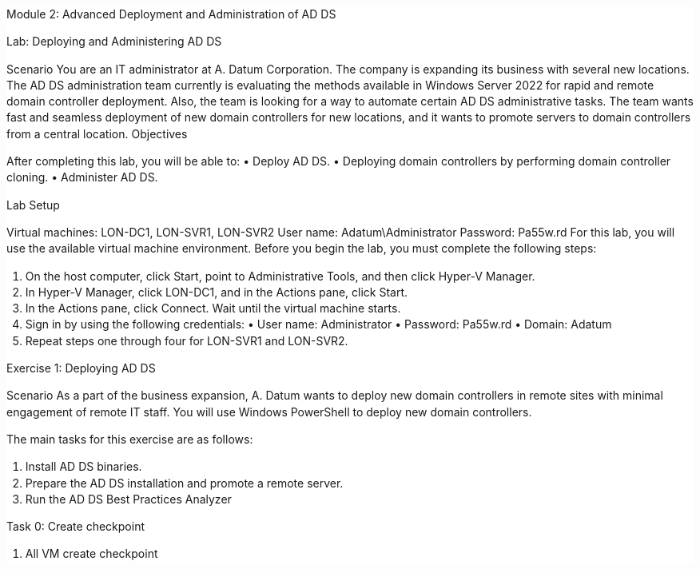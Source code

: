 
Module 2: Advanced Deployment and Administration of  AD DS

Lab: Deploying and Administering AD DS

Scenario
You are an IT administrator at A. Datum Corporation. The company is expanding its business with several
new locations. The AD DS administration team currently is evaluating the methods available in Windows
Server 2022 for rapid and remote domain controller deployment. Also, the team is looking for a way to
automate certain AD DS administrative tasks. The team wants fast and seamless deployment of new
domain controllers for new locations, and it wants to promote servers to domain controllers from a
central location.
Objectives

After completing this lab, you will be able to:
• Deploy AD DS.
• Deploying domain controllers by performing domain controller cloning.
• Administer AD DS.

Lab Setup

Virtual machines: LON-DC1, LON-SVR1, LON-SVR2
User name: Adatum\Administrator
Password: Pa55w.rd
For this lab, you will use the available virtual machine environment. Before you begin the lab, you must
complete the following steps:

1. On the host computer, click Start, point to Administrative Tools, and then click Hyper-V Manager.
2. In Hyper-V Manager, click LON-DC1, and in the Actions pane, click Start.
3. In the Actions pane, click Connect. Wait until the virtual machine starts.
4. Sign in by using the following credentials:
• User name: Administrator
• Password: Pa55w.rd
• Domain: Adatum
5. Repeat steps one through four for LON-SVR1 and LON-SVR2.

Exercise 1: Deploying AD DS

Scenario
As a part of the business expansion, A. Datum wants to deploy new domain controllers in remote sites
with minimal engagement of remote IT staff. You will use Windows PowerShell to deploy new domain
controllers.

The main tasks for this exercise are as follows:
1. Install AD DS binaries.
2. Prepare the AD DS installation and promote a remote server.
3. Run the AD DS Best Practices Analyzer

Task 0: Create checkpoint
1. All VM create checkpoint
   